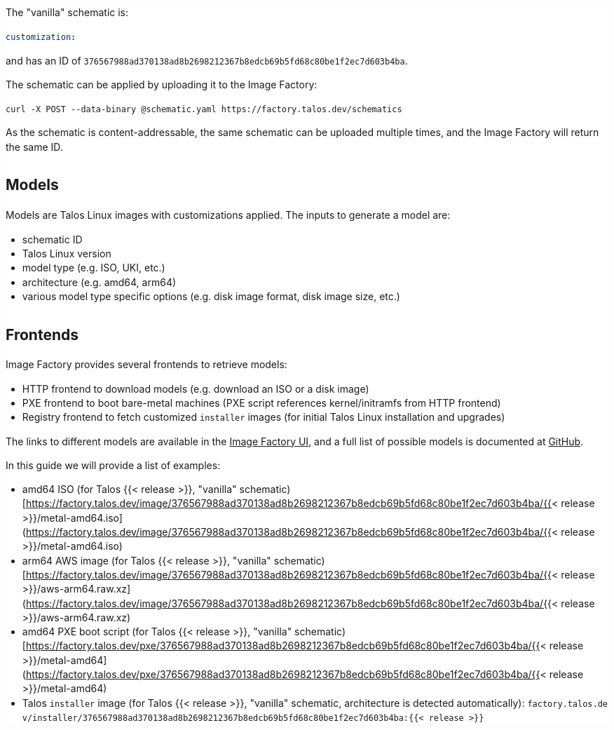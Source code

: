 The "vanilla" schematic is:

```yaml
customization:
```

and has an ID of `376567988ad370138ad8b2698212367b8edcb69b5fd68c80be1f2ec7d603b4ba`.

The schematic can be applied by uploading it to the Image Factory:

```shell
curl -X POST --data-binary @schematic.yaml https://factory.talos.dev/schematics
```

As the schematic is content-addressable, the same schematic can be uploaded multiple times, and the Image Factory will return the same ID.

## Models

Models are Talos Linux images with customizations applied.
The inputs to generate a model are:

* schematic ID
* Talos Linux version
* model type (e.g. ISO, UKI, etc.)
* architecture (e.g. amd64, arm64)
* various model type specific options (e.g. disk image format, disk image size, etc.)

## Frontends

Image Factory provides several frontends to retrieve models:

* HTTP frontend to download models (e.g. download an ISO or a disk image)
* PXE frontend to boot bare-metal machines (PXE script references kernel/initramfs from HTTP frontend)
* Registry frontend to fetch customized `installer` images (for initial Talos Linux installation and upgrades)

The links to different models are available in the [Image Factory UI](#ui), and a full list of possible models is documented at [GitHub](https://github.com/siderolabs/image-factory#readme).

In this guide we will provide a list of examples:

* amd64 ISO (for Talos {{< release >}}, "vanilla" schematic) [https://factory.talos.dev/image/376567988ad370138ad8b2698212367b8edcb69b5fd68c80be1f2ec7d603b4ba/{{< release >}}/metal-amd64.iso](https://factory.talos.dev/image/376567988ad370138ad8b2698212367b8edcb69b5fd68c80be1f2ec7d603b4ba/{{< release >}}/metal-amd64.iso)
* arm64 AWS image (for Talos {{< release >}}, "vanilla" schematic) [https://factory.talos.dev/image/376567988ad370138ad8b2698212367b8edcb69b5fd68c80be1f2ec7d603b4ba/{{< release >}}/aws-arm64.raw.xz](https://factory.talos.dev/image/376567988ad370138ad8b2698212367b8edcb69b5fd68c80be1f2ec7d603b4ba/{{< release >}}/aws-arm64.raw.xz)
* amd64 PXE boot script (for Talos {{< release >}}, "vanilla" schematic) [https://factory.talos.dev/pxe/376567988ad370138ad8b2698212367b8edcb69b5fd68c80be1f2ec7d603b4ba/{{< release >}}/metal-amd64](https://factory.talos.dev/pxe/376567988ad370138ad8b2698212367b8edcb69b5fd68c80be1f2ec7d603b4ba/{{< release >}}/metal-amd64)
* Talos `installer` image (for Talos {{< release >}}, "vanilla" schematic, architecture is detected automatically): `factory.talos.dev/installer/376567988ad370138ad8b2698212367b8edcb69b5fd68c80be1f2ec7d603b4ba:{{< release >}}`
